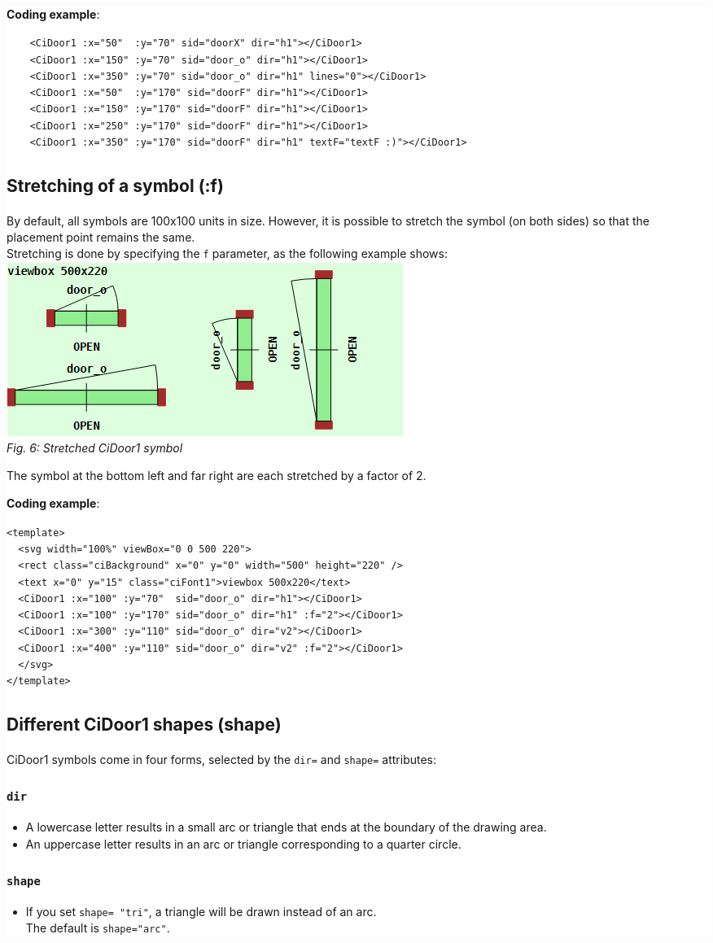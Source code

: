 __Coding example__:   
```   
    <CiDoor1 :x="50"  :y="70" sid="doorX" dir="h1"></CiDoor1>
    <CiDoor1 :x="150" :y="70" sid="door_o" dir="h1"></CiDoor1>
    <CiDoor1 :x="350" :y="70" sid="door_o" dir="h1" lines="0"></CiDoor1>
    <CiDoor1 :x="50"  :y="170" sid="doorF" dir="h1"></CiDoor1>
    <CiDoor1 :x="150" :y="170" sid="doorF" dir="h1"></CiDoor1>
    <CiDoor1 :x="250" :y="170" sid="doorF" dir="h1"></CiDoor1>
    <CiDoor1 :x="350" :y="170" sid="doorF" dir="h1" textF="textF :)"></CiDoor1>
```   

## Stretching of a symbol (:f)
By default, all symbols are 100x100 units in size. However, it is possible to stretch the symbol (on both sides) so that the placement point remains the same.   
Stretching is done by specifying the `f` parameter, as the following example shows:   
![Stretched CiDoor1](./images/vuex320_door1_stretch1.png "Stretched CiDoor1")   
_Fig. 6: Stretched CiDoor1 symbol_   

The symbol at the bottom left and far right are each stretched by a factor of 2.   

__Coding example__:   
```   
<template>
  <svg width="100%" viewBox="0 0 500 220">
  <rect class="ciBackground" x="0" y="0" width="500" height="220" />
  <text x="0" y="15" class="ciFont1">viewbox 500x220</text>
  <CiDoor1 :x="100" :y="70"  sid="door_o" dir="h1"></CiDoor1>
  <CiDoor1 :x="100" :y="170" sid="door_o" dir="h1" :f="2"></CiDoor1>
  <CiDoor1 :x="300" :y="110" sid="door_o" dir="v2"></CiDoor1>
  <CiDoor1 :x="400" :y="110" sid="door_o" dir="v2" :f="2"></CiDoor1>
  </svg>
</template>
```   

## Different CiDoor1 shapes (shape)
CiDoor1 symbols come in four forms, selected by the `dir=` and `shape=` attributes:   
### `dir`
* A lowercase letter results in a small arc or triangle that ends at the boundary of the drawing area.   
* An uppercase letter results in an arc or triangle corresponding to a quarter circle.   
### `shape`
* If you set `shape= "tri"`, a triangle will be drawn instead of an arc.   
The default is `shape="arc"`.   
